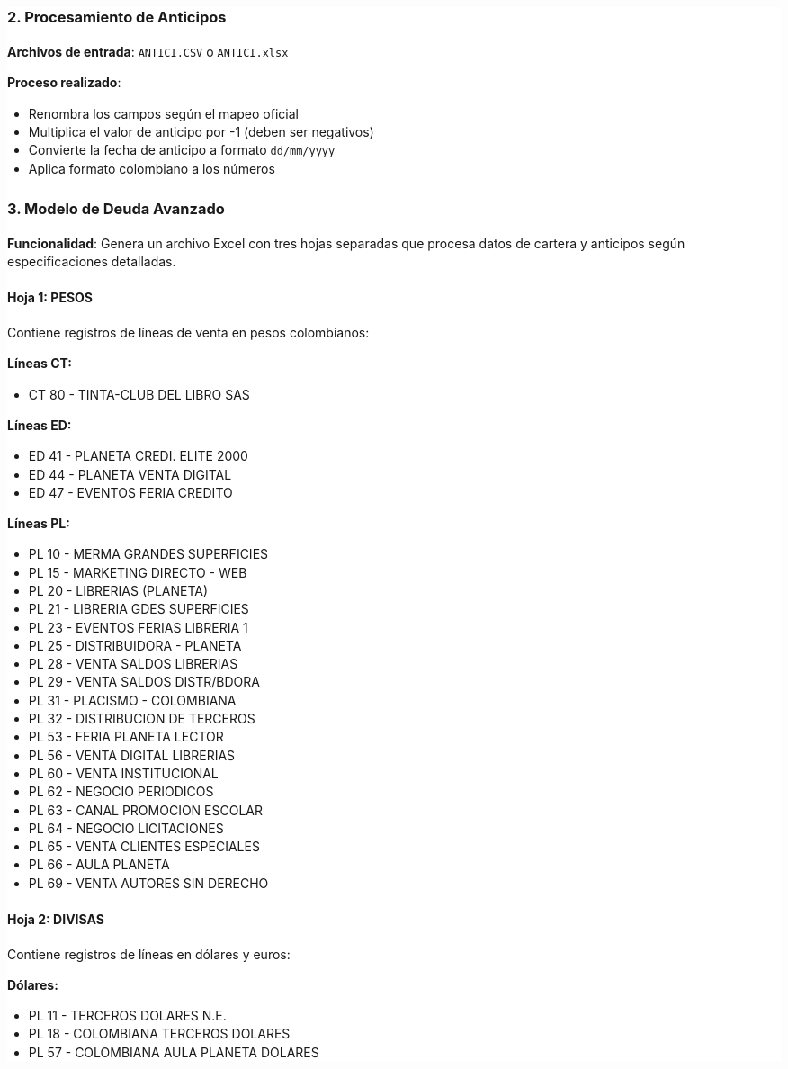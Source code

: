### 2. Procesamiento de Anticipos

**Archivos de entrada**: `ANTICI.CSV` o `ANTICI.xlsx`

**Proceso realizado**:
- Renombra los campos según el mapeo oficial
- Multiplica el valor de anticipo por -1 (deben ser negativos)
- Convierte la fecha de anticipo a formato `dd/mm/yyyy`
- Aplica formato colombiano a los números

### 3. Modelo de Deuda Avanzado

**Funcionalidad**: Genera un archivo Excel con tres hojas separadas que procesa datos de cartera y anticipos según especificaciones detalladas.

#### Hoja 1: PESOS
Contiene registros de líneas de venta en pesos colombianos:

**Líneas CT:**
- CT 80 - TINTA-CLUB DEL LIBRO SAS

**Líneas ED:**
- ED 41 - PLANETA CREDI. ELITE 2000
- ED 44 - PLANETA VENTA DIGITAL
- ED 47 - EVENTOS FERIA CREDITO

**Líneas PL:**
- PL 10 - MERMA GRANDES SUPERFICIES
- PL 15 - MARKETING DIRECTO - WEB
- PL 20 - LIBRERIAS (PLANETA)
- PL 21 - LIBRERIA GDES SUPERFICIES
- PL 23 - EVENTOS FERIAS LIBRERIA 1
- PL 25 - DISTRIBUIDORA - PLANETA
- PL 28 - VENTA SALDOS LIBRERIAS
- PL 29 - VENTA SALDOS DISTR/BDORA
- PL 31 - PLACISMO - COLOMBIANA
- PL 32 - DISTRIBUCION DE TERCEROS
- PL 53 - FERIA PLANETA LECTOR
- PL 56 - VENTA DIGITAL LIBRERIAS
- PL 60 - VENTA INSTITUCIONAL
- PL 62 - NEGOCIO PERIODICOS
- PL 63 - CANAL PROMOCION ESCOLAR
- PL 64 - NEGOCIO LICITACIONES
- PL 65 - VENTA CLIENTES ESPECIALES
- PL 66 - AULA PLANETA
- PL 69 - VENTA AUTORES SIN DERECHO

#### Hoja 2: DIVISAS
Contiene registros de líneas en dólares y euros:

**Dólares:**
- PL 11 - TERCEROS DOLARES N.E.
- PL 18 - COLOMBIANA TERCEROS DOLARES
- PL 57 - COLOMBIANA AULA PLANETA DOLARES
